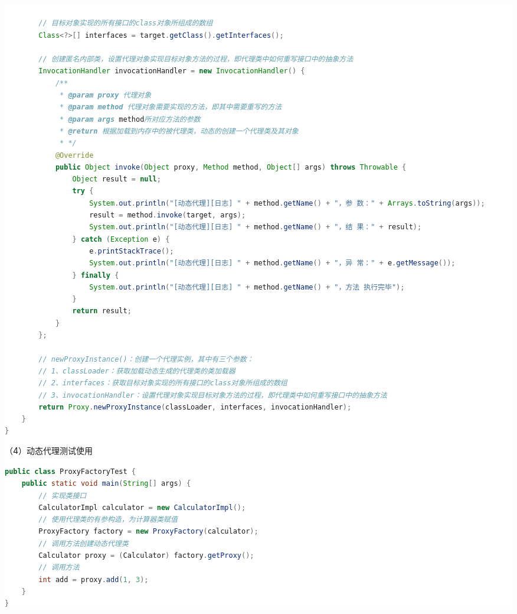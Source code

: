 ```java

        // 目标对象实现的所有接口的class对象所组成的数组
        Class<?>[] interfaces = target.getClass().getInterfaces();

        // 创建匿名内部类，设置代理对象实现目标对象方法的过程，即代理类中如何重写接口中的抽象方法
        InvocationHandler invocationHandler = new InvocationHandler() {
            /**
             * @param proxy 代理对象
             * @param method 代理对象需要实现的方法，即其中需要重写的方法
             * @param args method所对应方法的参数
             * @return 根据加载到内存中的被代理类，动态的创建一个代理类及其对象
             * */
            @Override
            public Object invoke(Object proxy, Method method, Object[] args) throws Throwable {
                Object result = null;
                try {
                    System.out.println("[动态代理][日志] " + method.getName() + "，参 数：" + Arrays.toString(args));
                    result = method.invoke(target, args);
                    System.out.println("[动态代理][日志] " + method.getName() + "，结 果：" + result);
                } catch (Exception e) {
                    e.printStackTrace();
                    System.out.println("[动态代理][日志] " + method.getName() + "，异 常：" + e.getMessage());
                } finally {
                    System.out.println("[动态代理][日志] " + method.getName() + "，方法 执行完毕");
                }
                return result;
            }
        };

        // newProxyInstance()：创建一个代理实例，其中有三个参数：
        // 1、classLoader：获取加载动态生成的代理类的类加载器
        // 2、interfaces：获取目标对象实现的所有接口的class对象所组成的数组
        // 3、invocationHandler：设置代理对象实现目标对象方法的过程，即代理类中如何重写接口中的抽象方法
        return Proxy.newProxyInstance(classLoader, interfaces, invocationHandler);
    }
}
```

（4）动态代理测试使用

```java
public class ProxyFactoryTest {
    public static void main(String[] args) {
        // 实现类接口
        CalculatorImpl calculator = new CalculatorImpl();
        // 使用代理类的有参构造，为计算器类赋值
        ProxyFactory factory = new ProxyFactory(calculator);
        // 调用方法创建动态代理类
        Calculator proxy = (Calculator) factory.getProxy();
        // 调用方法
        int add = proxy.add(1, 3);
    }
}
```
